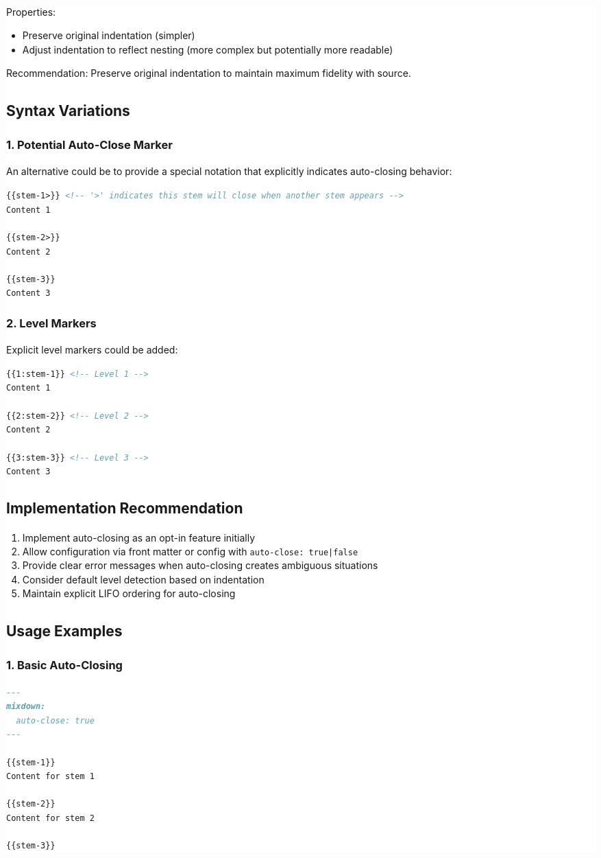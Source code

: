 Properties:

- Preserve original indentation (simpler)
- Adjust indentation to reflect nesting (more complex but potentially more readable)

Recommendation: Preserve original indentation to maintain maximum fidelity with source.

## Syntax Variations

### 1. Potential Auto-Close Marker

An alternative could be to provide a special notation that explicitly indicates auto-closing behavior:

```markdown
{{stem-1>}} <!-- '>' indicates this stem will close when another stem appears -->
Content 1

{{stem-2>}}
Content 2

{{stem-3}}
Content 3
```

### 2. Level Markers

Explicit level markers could be added:

```markdown
{{1:stem-1}} <!-- Level 1 -->
Content 1

{{2:stem-2}} <!-- Level 2 -->
Content 2

{{3:stem-3}} <!-- Level 3 -->
Content 3
```

## Implementation Recommendation

1. Implement auto-closing as an opt-in feature initially
2. Allow configuration via front matter or config with `auto-close: true|false`
3. Provide clear error messages when auto-closing creates ambiguous situations
4. Consider default level detection based on indentation
5. Maintain explicit LIFO ordering for auto-closing

## Usage Examples

### 1. Basic Auto-Closing

```markdown
---
mixdown:
  auto-close: true
---

{{stem-1}}
Content for stem 1

{{stem-2}}
Content for stem 2

{{stem-3}}
```